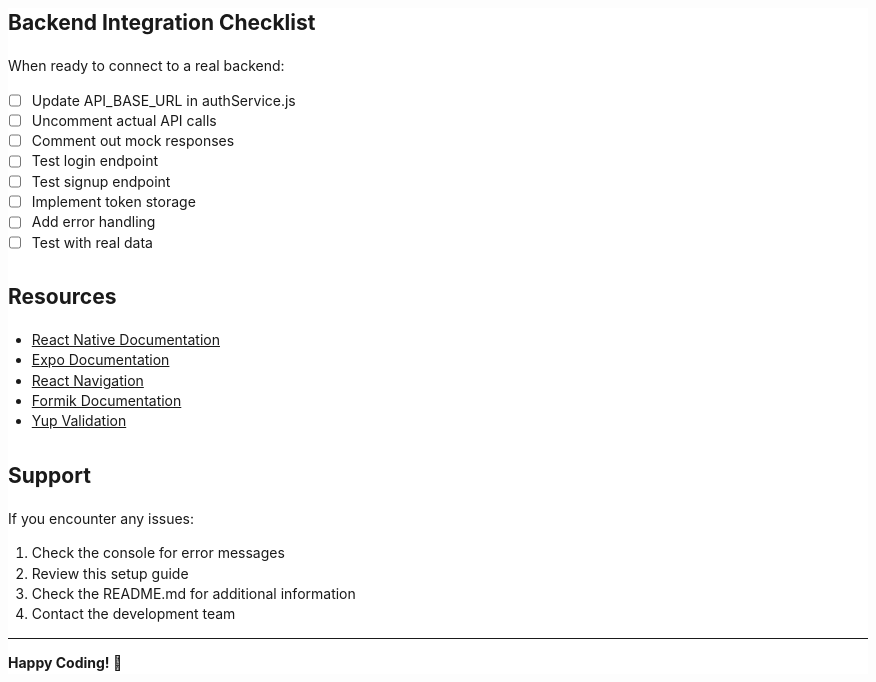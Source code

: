 ## Backend Integration Checklist

When ready to connect to a real backend:

- [ ] Update API_BASE_URL in authService.js
- [ ] Uncomment actual API calls
- [ ] Comment out mock responses
- [ ] Test login endpoint
- [ ] Test signup endpoint
- [ ] Implement token storage
- [ ] Add error handling
- [ ] Test with real data

## Resources

- [React Native Documentation](https://reactnative.dev/)
- [Expo Documentation](https://docs.expo.dev/)
- [React Navigation](https://reactnavigation.org/)
- [Formik Documentation](https://formik.org/)
- [Yup Validation](https://github.com/jquense/yup)

## Support

If you encounter any issues:
1. Check the console for error messages
2. Review this setup guide
3. Check the README.md for additional information
4. Contact the development team

---

**Happy Coding! 🚀**

